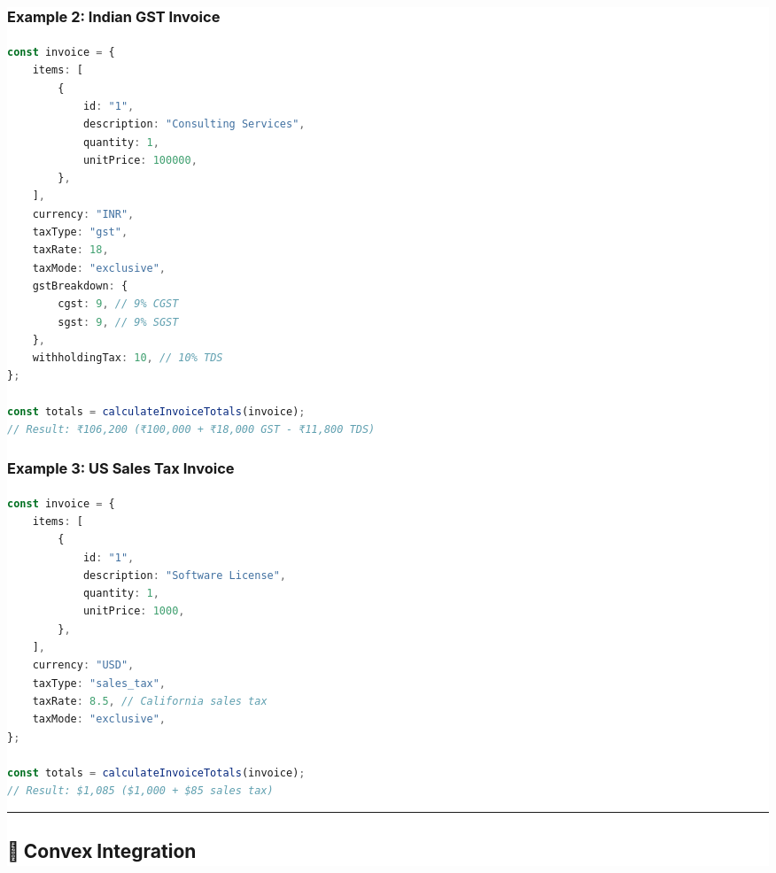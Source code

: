 ### Example 2: Indian GST Invoice

```typescript
const invoice = {
    items: [
        {
            id: "1",
            description: "Consulting Services",
            quantity: 1,
            unitPrice: 100000,
        },
    ],
    currency: "INR",
    taxType: "gst",
    taxRate: 18,
    taxMode: "exclusive",
    gstBreakdown: {
        cgst: 9, // 9% CGST
        sgst: 9, // 9% SGST
    },
    withholdingTax: 10, // 10% TDS
};

const totals = calculateInvoiceTotals(invoice);
// Result: ₹106,200 (₹100,000 + ₹18,000 GST - ₹11,800 TDS)
```

### Example 3: US Sales Tax Invoice

```typescript
const invoice = {
    items: [
        {
            id: "1",
            description: "Software License",
            quantity: 1,
            unitPrice: 1000,
        },
    ],
    currency: "USD",
    taxType: "sales_tax",
    taxRate: 8.5, // California sales tax
    taxMode: "exclusive",
};

const totals = calculateInvoiceTotals(invoice);
// Result: $1,085 ($1,000 + $85 sales tax)
```

---

## 🔧 Convex Integration
